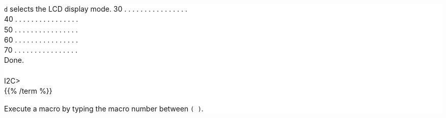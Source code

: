 ```d``` selects the LCD display mode.
30 .  .  .  .  .  .  .  .  .  .  .  .  .  .  .  .<br/>
40 .  .  .  .  .  .  .  .  .  .  .  .  .  .  .  .<br/>
50 .  .  .  .  .  .  .  .  .  .  .  .  .  .  .  .<br/>
60 .  .  .  .  .  .  .  .  .  .  .  .  .  .  .  .<br/>
70 .  .  .  .  .  .  .  .  .  .  .  .  .  .  .  .<br/>
Done.<br/>
</span><br/>
<span className="bp-prompt">I2C></span><br/>
{{% /term %}}

Execute a macro by typing the macro number between ```( )```.

<DiscourseComments/>
